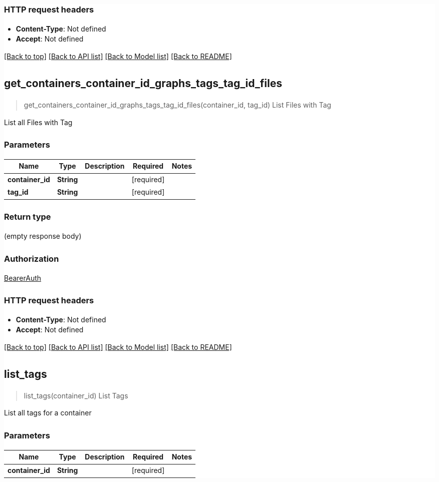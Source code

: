 ### HTTP request headers

- **Content-Type**: Not defined
- **Accept**: Not defined

[[Back to top]](#) [[Back to API list]](../README.md#documentation-for-api-endpoints) [[Back to Model list]](../README.md#documentation-for-models) [[Back to README]](../README.md)


## get_containers_container_id_graphs_tags_tag_id_files

> get_containers_container_id_graphs_tags_tag_id_files(container_id, tag_id)
List Files with Tag

List all Files with Tag

### Parameters


Name | Type | Description  | Required | Notes
------------- | ------------- | ------------- | ------------- | -------------
**container_id** | **String** |  | [required] |
**tag_id** | **String** |  | [required] |

### Return type

 (empty response body)

### Authorization

[BearerAuth](../README.md#BearerAuth)

### HTTP request headers

- **Content-Type**: Not defined
- **Accept**: Not defined

[[Back to top]](#) [[Back to API list]](../README.md#documentation-for-api-endpoints) [[Back to Model list]](../README.md#documentation-for-models) [[Back to README]](../README.md)


## list_tags

> list_tags(container_id)
List Tags

List all tags for a container

### Parameters


Name | Type | Description  | Required | Notes
------------- | ------------- | ------------- | ------------- | -------------
**container_id** | **String** |  | [required] |
